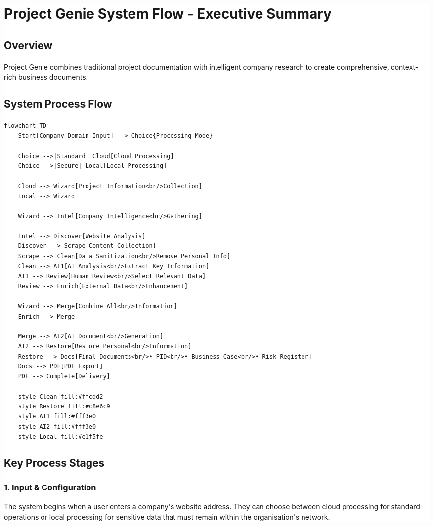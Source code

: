 # Project Genie System Flow - Executive Summary

## Overview
Project Genie combines traditional project documentation with intelligent company research to create comprehensive, context-rich business documents.

## System Process Flow

```mermaid
flowchart TD
    Start[Company Domain Input] --> Choice{Processing Mode}

    Choice -->|Standard| Cloud[Cloud Processing]
    Choice -->|Secure| Local[Local Processing]

    Cloud --> Wizard[Project Information<br/>Collection]
    Local --> Wizard

    Wizard --> Intel[Company Intelligence<br/>Gathering]

    Intel --> Discover[Website Analysis]
    Discover --> Scrape[Content Collection]
    Scrape --> Clean[Data Sanitization<br/>Remove Personal Info]
    Clean --> AI1[AI Analysis<br/>Extract Key Information]
    AI1 --> Review[Human Review<br/>Select Relevant Data]
    Review --> Enrich[External Data<br/>Enhancement]

    Wizard --> Merge[Combine All<br/>Information]
    Enrich --> Merge

    Merge --> AI2[AI Document<br/>Generation]
    AI2 --> Restore[Restore Personal<br/>Information]
    Restore --> Docs[Final Documents<br/>• PID<br/>• Business Case<br/>• Risk Register]
    Docs --> PDF[PDF Export]
    PDF --> Complete[Delivery]

    style Clean fill:#ffcdd2
    style Restore fill:#c8e6c9
    style AI1 fill:#fff3e0
    style AI2 fill:#fff3e0
    style Local fill:#e1f5fe
```

## Key Process Stages

### 1. Input & Configuration
The system begins when a user enters a company's website address. They can choose between cloud processing for standard operations or local processing for sensitive data that must remain within the organisation's network.
